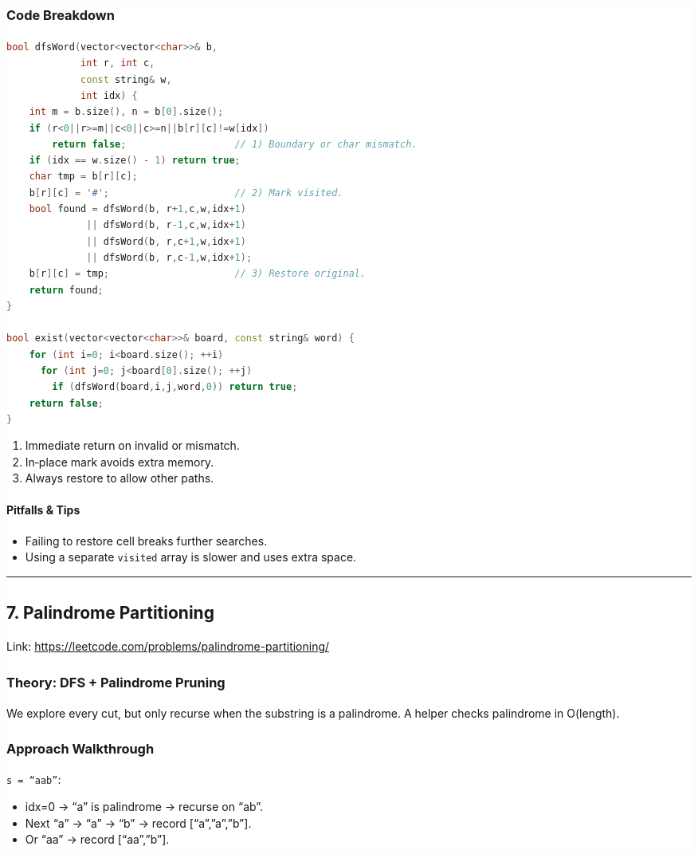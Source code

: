 ### Code Breakdown  
```cpp
bool dfsWord(vector<vector<char>>& b, 
             int r, int c, 
             const string& w, 
             int idx) {
    int m = b.size(), n = b[0].size();
    if (r<0||r>=m||c<0||c>=n||b[r][c]!=w[idx])
        return false;                   // 1) Boundary or char mismatch.
    if (idx == w.size() - 1) return true;
    char tmp = b[r][c];
    b[r][c] = '#';                      // 2) Mark visited.
    bool found = dfsWord(b, r+1,c,w,idx+1)
              || dfsWord(b, r-1,c,w,idx+1)
              || dfsWord(b, r,c+1,w,idx+1)
              || dfsWord(b, r,c-1,w,idx+1);
    b[r][c] = tmp;                      // 3) Restore original.
    return found;
}

bool exist(vector<vector<char>>& board, const string& word) {
    for (int i=0; i<board.size(); ++i)
      for (int j=0; j<board[0].size(); ++j)
        if (dfsWord(board,i,j,word,0)) return true;
    return false;
}
```
1. Immediate return on invalid or mismatch.  
2. In‑place mark avoids extra memory.  
3. Always restore to allow other paths.

#### Pitfalls & Tips  
- Failing to restore cell breaks further searches.  
- Using a separate `visited` array is slower and uses extra space.

---

## 7. Palindrome Partitioning  
Link: https://leetcode.com/problems/palindrome-partitioning/

### Theory: DFS + Palindrome Pruning  
We explore every cut, but only recurse when the substring is a palindrome. A helper checks palindrome in O(length).

### Approach Walkthrough  
`s = “aab”`:  
- idx=0 → “a” is palindrome → recurse on “ab”.  
- Next “a” → “a” → “b” → record [“a”,”a”,”b”].  
- Or “aa” → record [“aa”,”b”].
